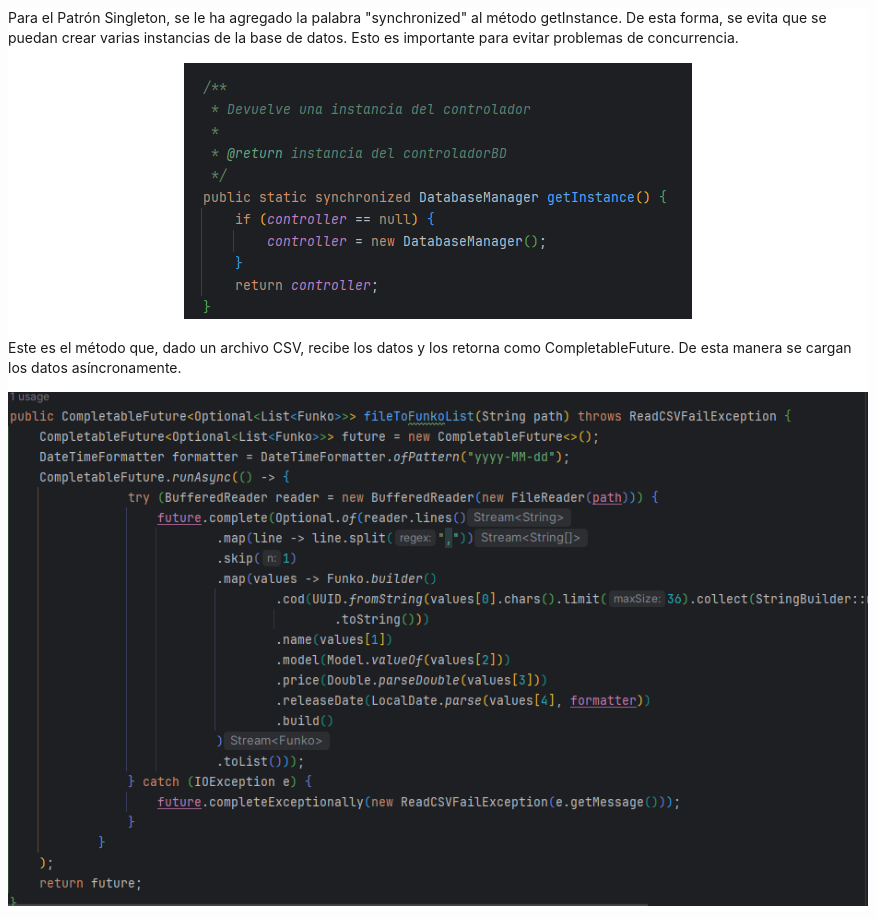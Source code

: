 Para el Patrón Singleton, se le ha agregado la palabra "synchronized" al método getInstance. De esta forma, se evita que se puedan crear varias instancias de la base de datos. Esto es importante para evitar problemas de concurrencia.

<p align="center">
  <img src="images/async3.png" alt="Async">
</p>

Este es el método que, dado un archivo CSV, recibe los datos y los retorna como CompletableFuture. De esta manera se cargan los datos asíncronamente.

<p align="center">
  <img src="images/async4.png" alt="Async">
</p>

